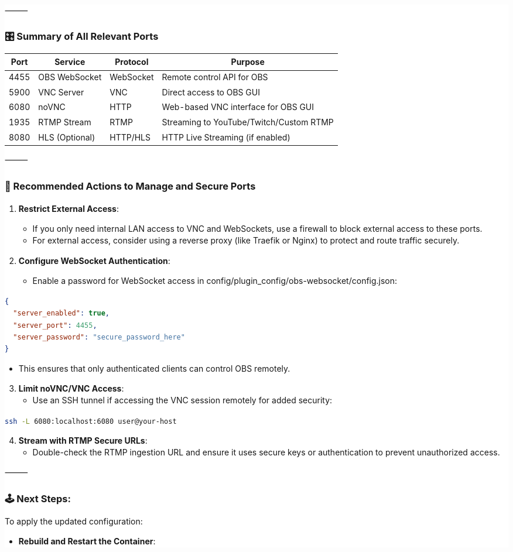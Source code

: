 ⸻

### 🎛️ Summary of All Relevant Ports

| Port | Service | Protocol | Purpose |
|------|---------|----------|---------|
| 4455 | OBS WebSocket | WebSocket | Remote control API for OBS |
| 5900 | VNC Server | VNC | Direct access to OBS GUI |
| 6080 | noVNC | HTTP | Web-based VNC interface for OBS GUI |
| 1935 | RTMP Stream | RTMP | Streaming to YouTube/Twitch/Custom RTMP |
| 8080 | HLS (Optional) | HTTP/HLS | HTTP Live Streaming (if enabled) |

⸻

### 📝 Recommended Actions to Manage and Secure Ports

1. **Restrict External Access**:
   - If you only need internal LAN access to VNC and WebSockets, use a firewall to block external access to these ports.
   - For external access, consider using a reverse proxy (like Traefik or Nginx) to protect and route traffic securely.

2. **Configure WebSocket Authentication**:
   - Enable a password for WebSocket access in config/plugin_config/obs-websocket/config.json:

```json
{
  "server_enabled": true,
  "server_port": 4455,
  "server_password": "secure_password_here"
}
```
   - This ensures that only authenticated clients can control OBS remotely.

3. **Limit noVNC/VNC Access**:
   - Use an SSH tunnel if accessing the VNC session remotely for added security:

```bash
ssh -L 6080:localhost:6080 user@your-host
```

4. **Stream with RTMP Secure URLs**:
   - Double-check the RTMP ingestion URL and ensure it uses secure keys or authentication to prevent unauthorized access.

⸻

### 🕹️ Next Steps:

To apply the updated configuration:

- **Rebuild and Restart the Container**:

